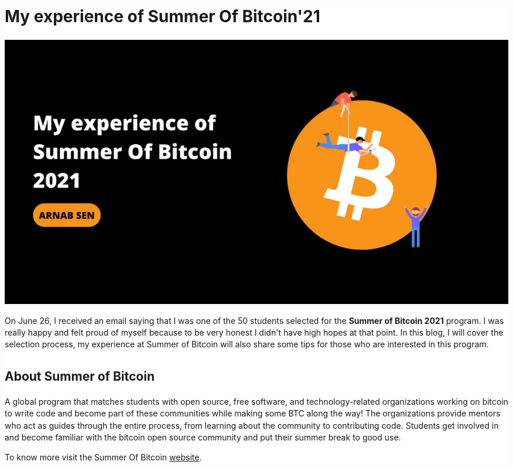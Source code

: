 # My experience of Summer Of Bitcoin'21

![cover](https://raw.githubusercontent.com/arnabsen1729/sob-blogs/master/my-experience-of-summer-of-bitcoin21/img/cover.webp)

On June 26, I received an email saying that I was one of the 50 students selected for the **Summer of Bitcoin 2021** program. I was really happy and felt proud of myself because to be very honest I didn't have high hopes at that point. In this blog, I will cover the selection process, my experience at Summer of Bitcoin will also share some tips for those who are interested in this program.

## About Summer of Bitcoin

A global program that matches students with open source, free software, and technology-related organizations working on bitcoin to write code and become part of these communities while making some BTC along the way! The organizations provide mentors who act as guides through the entire process, from learning about the community to contributing code. Students get involved in and become familiar with the bitcoin open source community and put their summer break to good use.

To know more visit the Summer Of Bitcoin [website](https://www.summerofbitcoin.org/).
